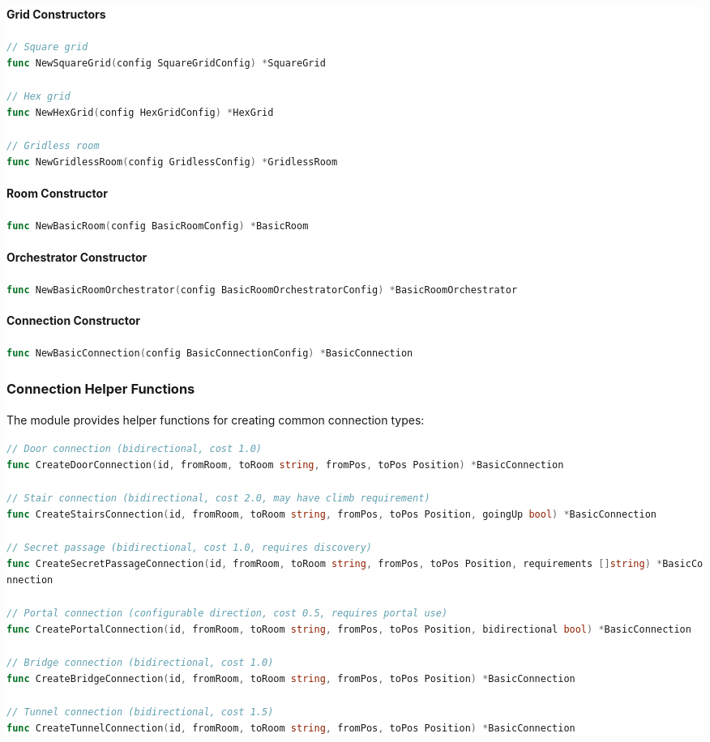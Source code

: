 #### Grid Constructors
```go
// Square grid
func NewSquareGrid(config SquareGridConfig) *SquareGrid

// Hex grid
func NewHexGrid(config HexGridConfig) *HexGrid

// Gridless room
func NewGridlessRoom(config GridlessConfig) *GridlessRoom
```

#### Room Constructor
```go
func NewBasicRoom(config BasicRoomConfig) *BasicRoom
```

#### Orchestrator Constructor
```go
func NewBasicRoomOrchestrator(config BasicRoomOrchestratorConfig) *BasicRoomOrchestrator
```

#### Connection Constructor
```go
func NewBasicConnection(config BasicConnectionConfig) *BasicConnection
```

### Connection Helper Functions

The module provides helper functions for creating common connection types:

```go
// Door connection (bidirectional, cost 1.0)
func CreateDoorConnection(id, fromRoom, toRoom string, fromPos, toPos Position) *BasicConnection

// Stair connection (bidirectional, cost 2.0, may have climb requirement)
func CreateStairsConnection(id, fromRoom, toRoom string, fromPos, toPos Position, goingUp bool) *BasicConnection

// Secret passage (bidirectional, cost 1.0, requires discovery)
func CreateSecretPassageConnection(id, fromRoom, toRoom string, fromPos, toPos Position, requirements []string) *BasicConnection

// Portal connection (configurable direction, cost 0.5, requires portal use)
func CreatePortalConnection(id, fromRoom, toRoom string, fromPos, toPos Position, bidirectional bool) *BasicConnection

// Bridge connection (bidirectional, cost 1.0)
func CreateBridgeConnection(id, fromRoom, toRoom string, fromPos, toPos Position) *BasicConnection

// Tunnel connection (bidirectional, cost 1.5)
func CreateTunnelConnection(id, fromRoom, toRoom string, fromPos, toPos Position) *BasicConnection
```
